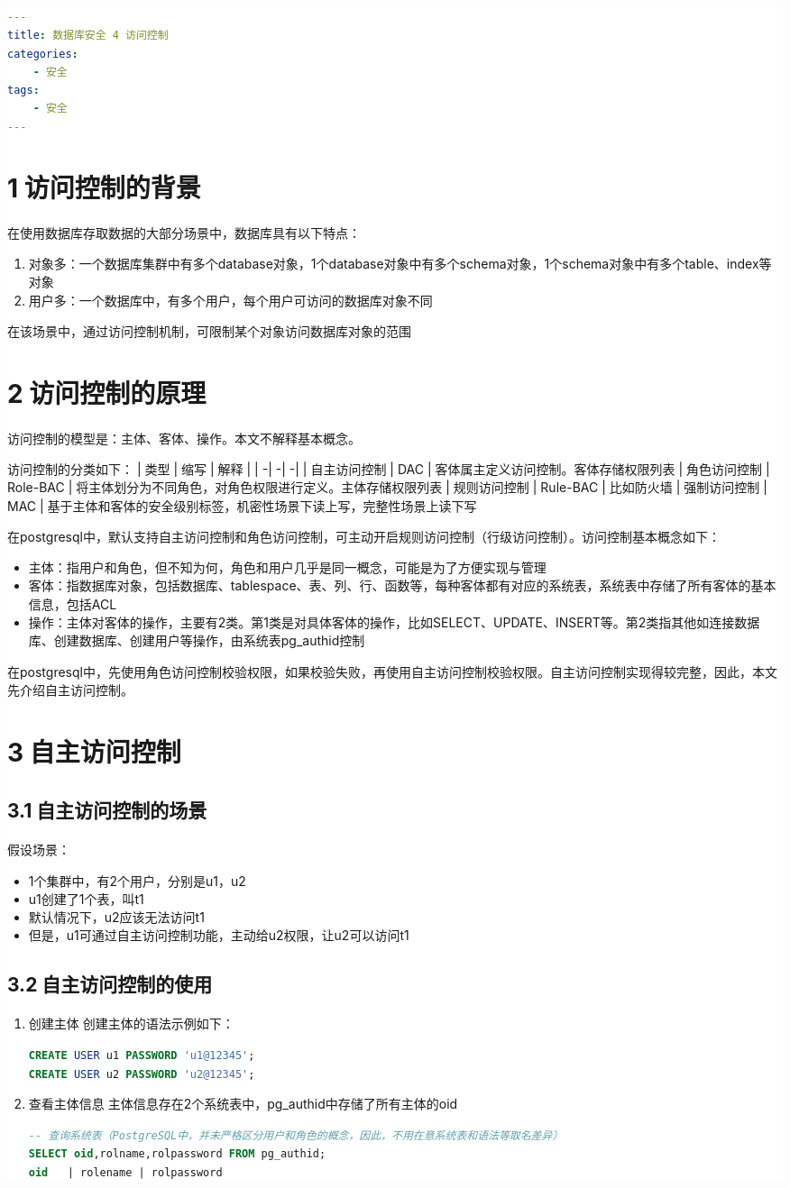 ```yaml
---
title: 数据库安全 4 访问控制
categories:
    - 安全
tags:
    - 安全
---
```


# 1 访问控制的背景
在使用数据库存取数据的大部分场景中，数据库具有以下特点：
1. 对象多：一个数据库集群中有多个database对象，1个database对象中有多个schema对象，1个schema对象中有多个table、index等对象
2. 用户多：一个数据库中，有多个用户，每个用户可访问的数据库对象不同

在该场景中，通过访问控制机制，可限制某个对象访问数据库对象的范围

# 2 访问控制的原理
访问控制的模型是：主体、客体、操作。本文不解释基本概念。

访问控制的分类如下：
| 类型 | 缩写 | 解释 |
| -| -| -|
| 自主访问控制 | DAC      | 客体属主定义访问控制。客体存储权限列表
| 角色访问控制 | Role-BAC | 将主体划分为不同角色，对角色权限进行定义。主体存储权限列表
| 规则访问控制 | Rule-BAC | 比如防火墙
| 强制访问控制 | MAC      | 基于主体和客体的安全级别标签，机密性场景下读上写，完整性场景上读下写

在postgresql中，默认支持自主访问控制和角色访问控制，可主动开启规则访问控制（行级访问控制）。访问控制基本概念如下：
- 主体：指用户和角色，但不知为何，角色和用户几乎是同一概念，可能是为了方便实现与管理
- 客体：指数据库对象，包括数据库、tablespace、表、列、行、函数等，每种客体都有对应的系统表，系统表中存储了所有客体的基本信息，包括ACL
- 操作：主体对客体的操作，主要有2类。第1类是对具体客体的操作，比如SELECT、UPDATE、INSERT等。第2类指其他如连接数据库、创建数据库、创建用户等操作，由系统表pg_authid控制

在postgresql中，先使用角色访问控制校验权限，如果校验失败，再使用自主访问控制校验权限。自主访问控制实现得较完整，因此，本文先介绍自主访问控制。

# 3 自主访问控制
## 3.1 自主访问控制的场景
假设场景：
- 1个集群中，有2个用户，分别是u1，u2
- u1创建了1个表，叫t1
- 默认情况下，u2应该无法访问t1
- 但是，u1可通过自主访问控制功能，主动给u2权限，让u2可以访问t1

## 3.2 自主访问控制的使用
1. 创建主体
    创建主体的语法示例如下：
    ```sql
    CREATE USER u1 PASSWORD 'u1@12345';
    CREATE USER u2 PASSWORD 'u2@12345';
    ```
2. 查看主体信息
    主体信息存在2个系统表中，pg_authid中存储了所有主体的oid
    ```sql
    -- 查询系统表（PostgreSQL中，并未严格区分用户和角色的概念，因此，不用在意系统表和语法等取名差异）
    SELECT oid,rolname,rolpassword FROM pg_authid;
    oid   | rolename | rolpassword